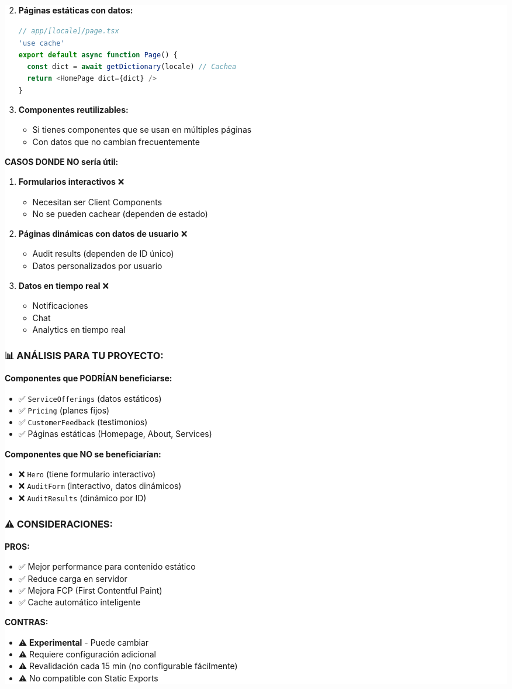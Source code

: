 2. **Páginas estáticas con datos:**
   ```typescript
   // app/[locale]/page.tsx
   'use cache'
   export default async function Page() {
     const dict = await getDictionary(locale) // Cachea
     return <HomePage dict={dict} />
   }
   ```

3. **Componentes reutilizables:**
   - Si tienes componentes que se usan en múltiples páginas
   - Con datos que no cambian frecuentemente

**CASOS DONDE NO sería útil:**
1. **Formularios interactivos** ❌
   - Necesitan ser Client Components
   - No se pueden cachear (dependen de estado)

2. **Páginas dinámicas con datos de usuario** ❌
   - Audit results (dependen de ID único)
   - Datos personalizados por usuario

3. **Datos en tiempo real** ❌
   - Notificaciones
   - Chat
   - Analytics en tiempo real

### 📊 **ANÁLISIS PARA TU PROYECTO:**

**Componentes que PODRÍAN beneficiarse:**
- ✅ `ServiceOfferings` (datos estáticos)
- ✅ `Pricing` (planes fijos)
- ✅ `CustomerFeedback` (testimonios)
- ✅ Páginas estáticas (Homepage, About, Services)

**Componentes que NO se beneficiarían:**
- ❌ `Hero` (tiene formulario interactivo)
- ❌ `AuditForm` (interactivo, datos dinámicos)
- ❌ `AuditResults` (dinámico por ID)

### ⚠️ **CONSIDERACIONES:**

**PROS:**
- ✅ Mejor performance para contenido estático
- ✅ Reduce carga en servidor
- ✅ Mejora FCP (First Contentful Paint)
- ✅ Cache automático inteligente

**CONTRAS:**
- ⚠️ **Experimental** - Puede cambiar
- ⚠️ Requiere configuración adicional
- ⚠️ Revalidación cada 15 min (no configurable fácilmente)
- ⚠️ No compatible con Static Exports

